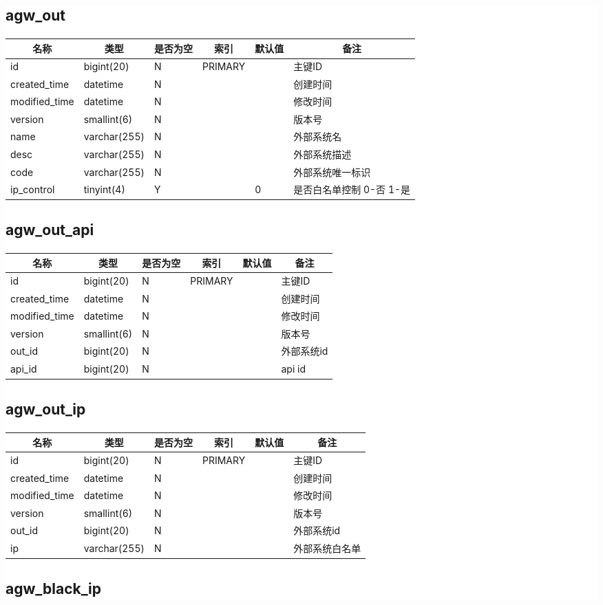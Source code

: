 ## agw_out

| 名称          | 类型         | 是否为空 | 索引    | 默认值 | 备注                     |
| ------------- | ------------ | -------- | ------- | ------ | ------------------------ |
| id            | bigint(20)   | N        | PRIMARY |        | 主键ID                   |
| created_time  | datetime     | N        |         |        | 创建时间                 |
| modified_time | datetime     | N        |         |        | 修改时间                 |
| version       | smallint(6)  | N        |         |        | 版本号                   |
| name          | varchar(255) | N        |         |        | 外部系统名               |
| desc          | varchar(255) | N        |         |        | 外部系统描述             |
| code          | varchar(255) | N        |         |        | 外部系统唯一标识         |
| ip_control    | tinyint(4)   | Y        |         | 0      | 是否白名单控制 0-否 1-是 |

## agw_out_api

| 名称          | 类型        | 是否为空 | 索引    | 默认值 | 备注       |
| ------------- | ----------- | -------- | ------- | ------ | ---------- |
| id            | bigint(20)  | N        | PRIMARY |        | 主键ID     |
| created_time  | datetime    | N        |         |        | 创建时间   |
| modified_time | datetime    | N        |         |        | 修改时间   |
| version       | smallint(6) | N        |         |        | 版本号     |
| out_id        | bigint(20)  | N        |         |        | 外部系统id |
| api_id        | bigint(20)  | N        |         |        | api id     |

## agw_out_ip

| 名称          | 类型         | 是否为空 | 索引    | 默认值 | 备注           |
| ------------- | ------------ | -------- | ------- | ------ | -------------- |
| id            | bigint(20)   | N        | PRIMARY |        | 主键ID         |
| created_time  | datetime     | N        |         |        | 创建时间       |
| modified_time | datetime     | N        |         |        | 修改时间       |
| version       | smallint(6)  | N        |         |        | 版本号         |
| out_id        | bigint(20)   | N        |         |        | 外部系统id     |
| ip            | varchar(255) | N        |         |        | 外部系统白名单 |

## agw_black_ip
